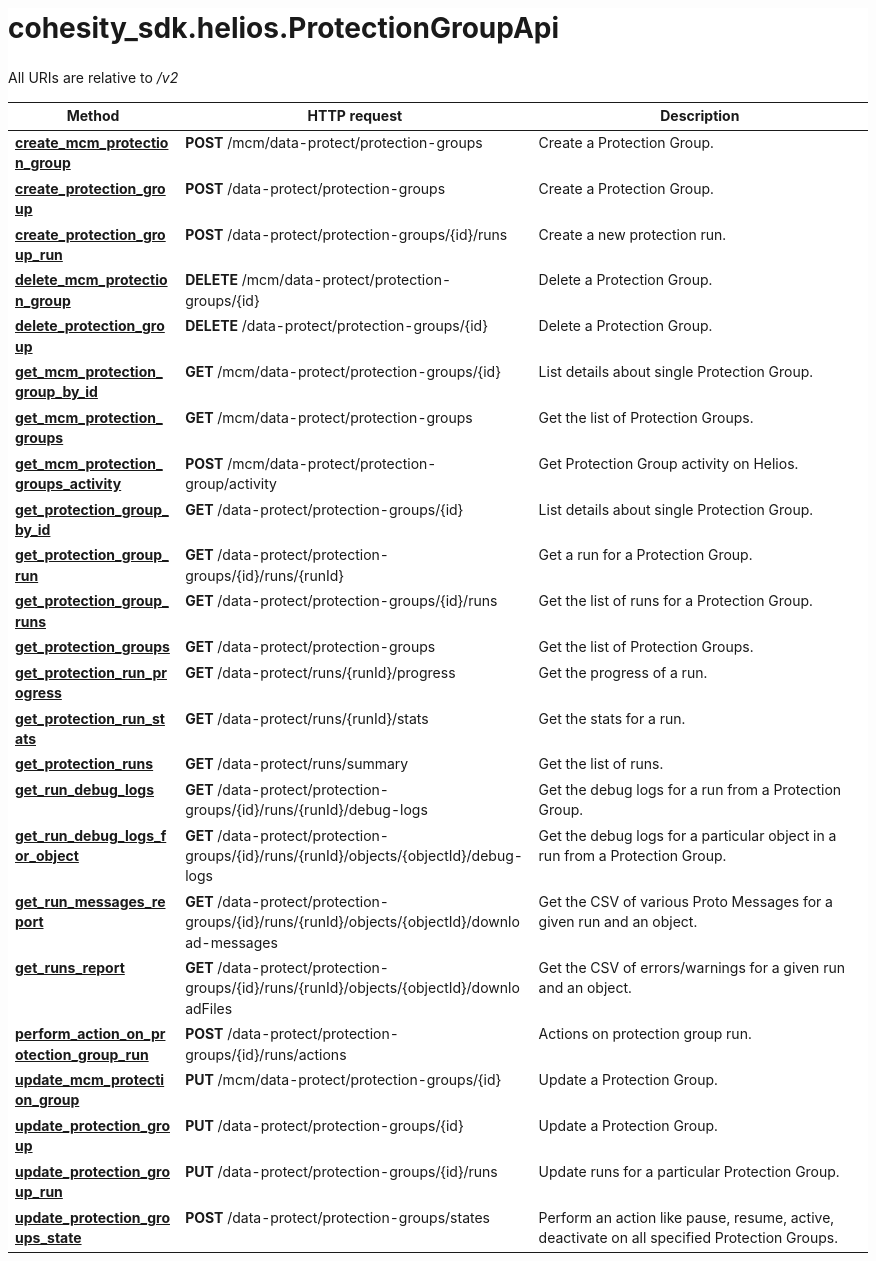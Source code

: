 # cohesity_sdk.helios.ProtectionGroupApi

All URIs are relative to */v2*

Method | HTTP request | Description
------------- | ------------- | -------------
[**create_mcm_protection_group**](ProtectionGroupApi.md#create_mcm_protection_group) | **POST** /mcm/data-protect/protection-groups | Create a Protection Group.
[**create_protection_group**](ProtectionGroupApi.md#create_protection_group) | **POST** /data-protect/protection-groups | Create a Protection Group.
[**create_protection_group_run**](ProtectionGroupApi.md#create_protection_group_run) | **POST** /data-protect/protection-groups/{id}/runs | Create a new protection run.
[**delete_mcm_protection_group**](ProtectionGroupApi.md#delete_mcm_protection_group) | **DELETE** /mcm/data-protect/protection-groups/{id} | Delete a Protection Group.
[**delete_protection_group**](ProtectionGroupApi.md#delete_protection_group) | **DELETE** /data-protect/protection-groups/{id} | Delete a Protection Group.
[**get_mcm_protection_group_by_id**](ProtectionGroupApi.md#get_mcm_protection_group_by_id) | **GET** /mcm/data-protect/protection-groups/{id} | List details about single Protection Group.
[**get_mcm_protection_groups**](ProtectionGroupApi.md#get_mcm_protection_groups) | **GET** /mcm/data-protect/protection-groups | Get the list of Protection Groups.
[**get_mcm_protection_groups_activity**](ProtectionGroupApi.md#get_mcm_protection_groups_activity) | **POST** /mcm/data-protect/protection-group/activity | Get Protection Group activity on Helios.
[**get_protection_group_by_id**](ProtectionGroupApi.md#get_protection_group_by_id) | **GET** /data-protect/protection-groups/{id} | List details about single Protection Group.
[**get_protection_group_run**](ProtectionGroupApi.md#get_protection_group_run) | **GET** /data-protect/protection-groups/{id}/runs/{runId} | Get a run for a Protection Group.
[**get_protection_group_runs**](ProtectionGroupApi.md#get_protection_group_runs) | **GET** /data-protect/protection-groups/{id}/runs | Get the list of runs for a Protection Group.
[**get_protection_groups**](ProtectionGroupApi.md#get_protection_groups) | **GET** /data-protect/protection-groups | Get the list of Protection Groups.
[**get_protection_run_progress**](ProtectionGroupApi.md#get_protection_run_progress) | **GET** /data-protect/runs/{runId}/progress | Get the progress of a run.
[**get_protection_run_stats**](ProtectionGroupApi.md#get_protection_run_stats) | **GET** /data-protect/runs/{runId}/stats | Get the stats for a run.
[**get_protection_runs**](ProtectionGroupApi.md#get_protection_runs) | **GET** /data-protect/runs/summary | Get the list of runs.
[**get_run_debug_logs**](ProtectionGroupApi.md#get_run_debug_logs) | **GET** /data-protect/protection-groups/{id}/runs/{runId}/debug-logs | Get the debug logs for a run from a Protection Group.
[**get_run_debug_logs_for_object**](ProtectionGroupApi.md#get_run_debug_logs_for_object) | **GET** /data-protect/protection-groups/{id}/runs/{runId}/objects/{objectId}/debug-logs | Get the debug logs for a particular object in a run from a Protection Group.
[**get_run_messages_report**](ProtectionGroupApi.md#get_run_messages_report) | **GET** /data-protect/protection-groups/{id}/runs/{runId}/objects/{objectId}/download-messages | Get the CSV of various Proto Messages for a given run and an object.
[**get_runs_report**](ProtectionGroupApi.md#get_runs_report) | **GET** /data-protect/protection-groups/{id}/runs/{runId}/objects/{objectId}/downloadFiles | Get the CSV of errors/warnings for a given run and an object.
[**perform_action_on_protection_group_run**](ProtectionGroupApi.md#perform_action_on_protection_group_run) | **POST** /data-protect/protection-groups/{id}/runs/actions | Actions on protection group run.
[**update_mcm_protection_group**](ProtectionGroupApi.md#update_mcm_protection_group) | **PUT** /mcm/data-protect/protection-groups/{id} | Update a Protection Group.
[**update_protection_group**](ProtectionGroupApi.md#update_protection_group) | **PUT** /data-protect/protection-groups/{id} | Update a Protection Group.
[**update_protection_group_run**](ProtectionGroupApi.md#update_protection_group_run) | **PUT** /data-protect/protection-groups/{id}/runs | Update runs for a particular Protection Group.
[**update_protection_groups_state**](ProtectionGroupApi.md#update_protection_groups_state) | **POST** /data-protect/protection-groups/states | Perform an action like pause, resume, active, deactivate on all specified Protection Groups.
